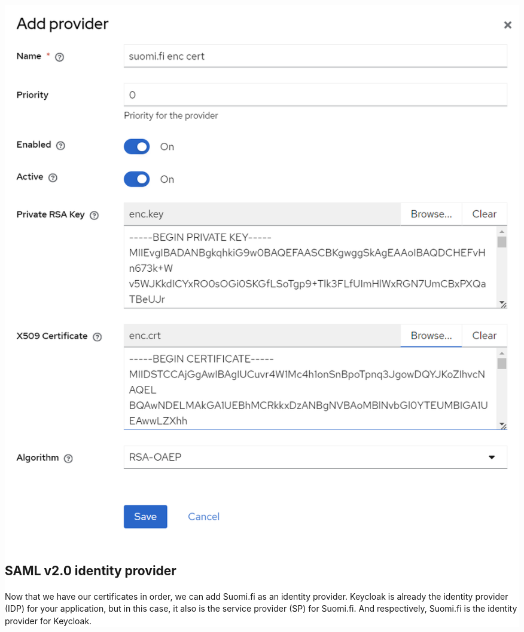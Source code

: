 ![Encryption certificate](/img/2024-keycloak-suomifi-from-scratch/enc-cert.png)

## SAML v2.0 identity provider

Now that we have our certificates in order, we can add Suomi.fi as an identity provider. Keycloak is already the identity provider (IDP) for your application, but in this case, it also is the service provider (SP) for Suomi.fi. And respectively, Suomi.fi is the identity provider for Keycloak.

